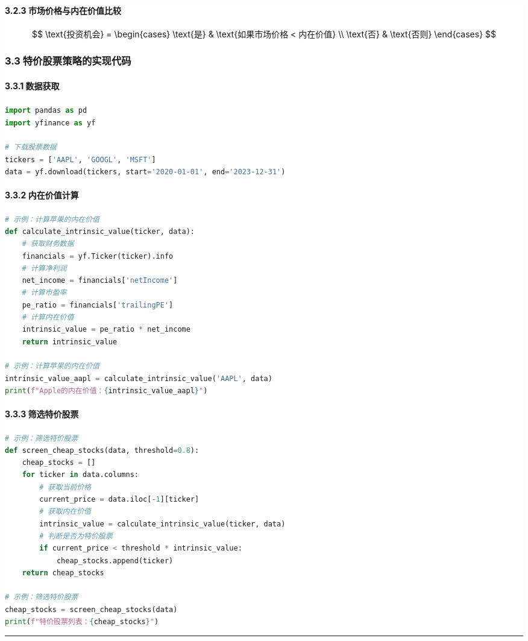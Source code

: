 #### 3.2.3 市场价格与内在价值比较
$$ \text{投资机会} = \begin{cases} 
\text{是} & \text{如果市场价格 < 内在价值} \\
\text{否} & \text{否则}
\end{cases} $$

### 3.3 特价股票策略的实现代码

#### 3.3.1 数据获取
```python
import pandas as pd
import yfinance as yf

# 下载股票数据
tickers = ['AAPL', 'GOOGL', 'MSFT']
data = yf.download(tickers, start='2020-01-01', end='2023-12-31')
```

#### 3.3.2 内在价值计算
```python
# 示例：计算苹果的内在价值
def calculate_intrinsic_value(ticker, data):
    # 获取财务数据
    financials = yf.Ticker(ticker).info
    # 计算净利润
    net_income = financials['netIncome']
    # 计算市盈率
    pe_ratio = financials['trailingPE']
    # 计算内在价值
    intrinsic_value = pe_ratio * net_income
    return intrinsic_value

# 示例：计算苹果的内在价值
intrinsic_value_aapl = calculate_intrinsic_value('AAPL', data)
print(f"Apple的内在价值：{intrinsic_value_aapl}")
```

#### 3.3.3 筛选特价股票
```python
# 示例：筛选特价股票
def screen_cheap_stocks(data, threshold=0.8):
    cheap_stocks = []
    for ticker in data.columns:
        # 获取当前价格
        current_price = data.iloc[-1][ticker]
        # 获取内在价值
        intrinsic_value = calculate_intrinsic_value(ticker, data)
        # 判断是否为特价股票
        if current_price < threshold * intrinsic_value:
            cheap_stocks.append(ticker)
    return cheap_stocks

# 示例：筛选特价股票
cheap_stocks = screen_cheap_stocks(data)
print(f"特价股票列表：{cheap_stocks}")
```

---